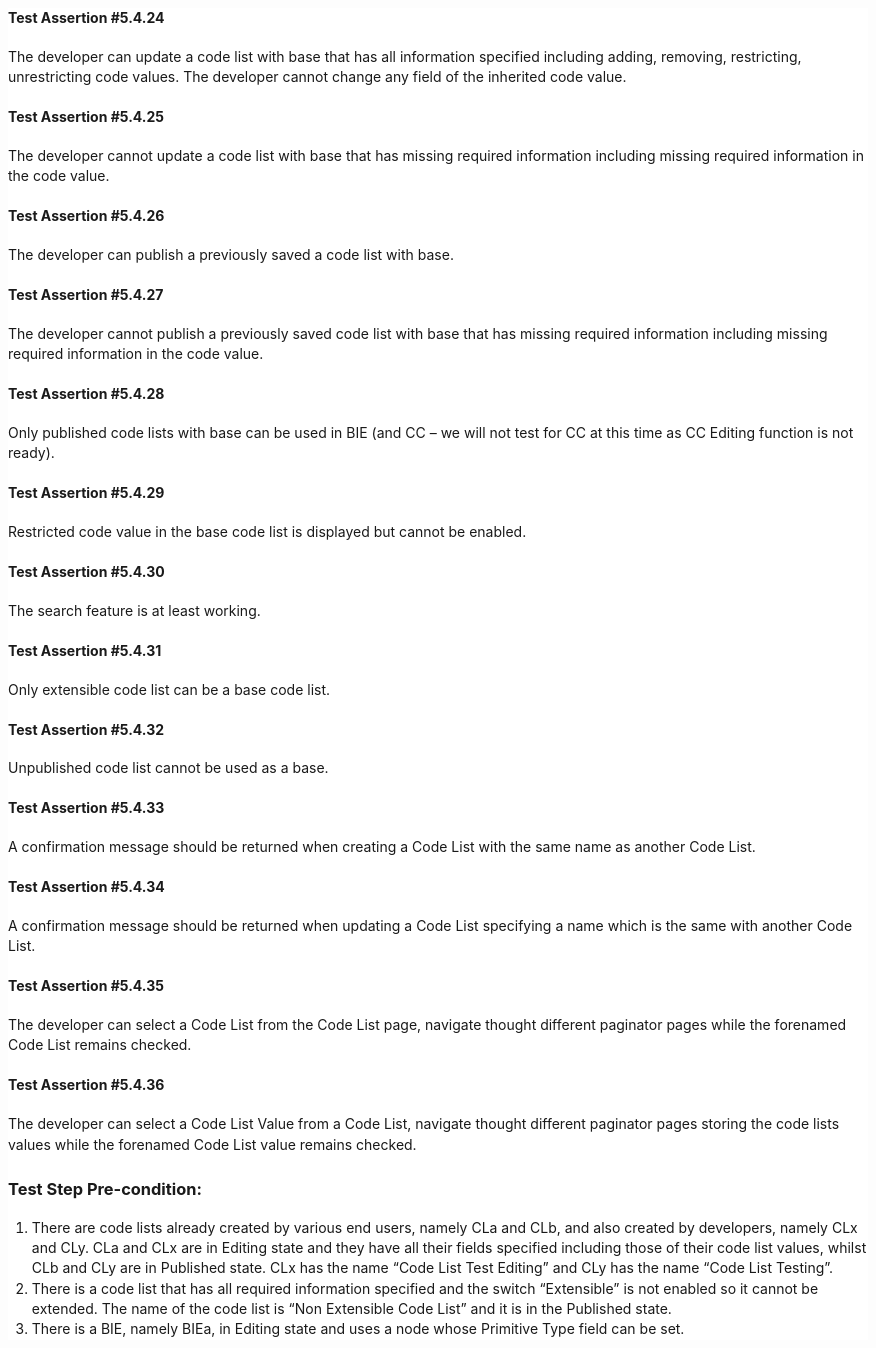 #### Test Assertion #5.4.24
The developer can update a code list with base that has all information specified including adding, removing, restricting, unrestricting code values. The developer cannot change any field of the inherited code value.

#### Test Assertion #5.4.25
The developer cannot update a code list with base that has missing required information including missing required information in the code value.

#### Test Assertion #5.4.26
The developer can publish a previously saved a code list with base.

#### Test Assertion #5.4.27
The developer cannot publish a previously saved code list with base that has missing required information including missing required information in the code value.

#### Test Assertion #5.4.28
Only published code lists with base can be used in BIE (and CC – we will not test for CC at this time as CC Editing function is not ready).

#### Test Assertion #5.4.29
Restricted code value in the base code list is displayed but cannot be enabled.

#### Test Assertion #5.4.30
The search feature is at least working.

#### Test Assertion #5.4.31
Only extensible code list can be a base code list.

#### Test Assertion #5.4.32
Unpublished code list cannot be used as a base.

#### Test Assertion #5.4.33
A confirmation message should be returned when creating a Code List with the same name as another Code List.

#### Test Assertion #5.4.34
A confirmation message should be returned when updating a Code List specifying a name which is the same with another Code List.

#### Test Assertion #5.4.35
The developer can select a Code List from the Code List page, navigate thought different paginator pages while the forenamed Code List remains checked.

#### Test Assertion #5.4.36
The developer can select a Code List Value from a Code List, navigate thought different paginator pages storing the code lists values while the forenamed Code List value remains checked.

### Test Step Pre-condition:

1. There are code lists already created by various end users, namely CLa and CLb, and also created by developers, namely CLx and CLy. CLa and CLx are in Editing state and they have all their fields specified including those of their code list values, whilst CLb and CLy are in Published state. CLx has the name “Code List Test Editing” and CLy has the name “Code List Testing”.
2. There is a code list that has all required information specified and the switch “Extensible” is not enabled so it cannot be extended. The name of the code list is “Non Extensible Code List” and it is in the Published state.
3. There is a BIE, namely BIEa, in Editing state and uses a node whose Primitive Type field can be set.
